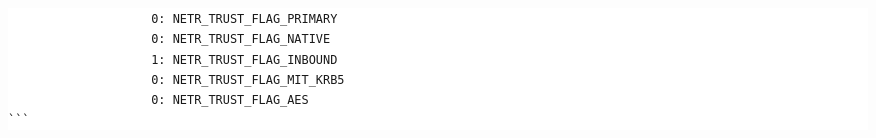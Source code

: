                         0: NETR_TRUST_FLAG_PRIMARY
                        0: NETR_TRUST_FLAG_NATIVE
                        1: NETR_TRUST_FLAG_INBOUND
                        0: NETR_TRUST_FLAG_MIT_KRB5
                        0: NETR_TRUST_FLAG_AES
    ```

[Samba]: https://www.samba.org/
[MS-NRPC]: https://msdn.microsoft.com/en-us/library/cc237008.aspx
[MS-LSAD]: https://msdn.microsoft.com/en-us/library/cc234225.aspx
[MS-LSAT]: https://msdn.microsoft.com/en-us/library/cc234420.aspx


